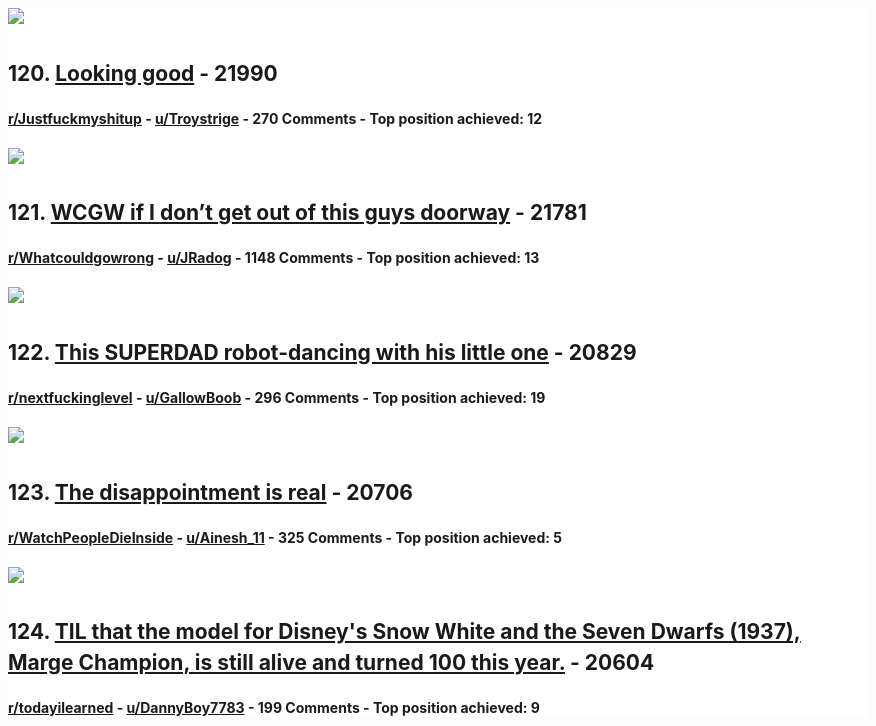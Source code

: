 <a href="https://i.redd.it/uuaxp2m3jdr31.jpg"><img src="https://a.thumbs.redditmedia.com/1QizK_-zqcHXRQN_99piTNrXizzLO3Cgtdqj2_g8vx0.jpg"></img></a>

## 120. [Looking good](http://reddit.com/r/Justfuckmyshitup/comments/df04mt/looking_good/) - 21990
#### [r/Justfuckmyshitup](http://reddit.com/r/Justfuckmyshitup) - [u/Troystrige](http://reddit.com/u/Troystrige) - 270 Comments - Top position achieved: 12

<a href="https://i.redd.it/wulj6l6lmbr31.jpg"><img src="https://b.thumbs.redditmedia.com/FtdvcPuhmBEutElJjk1GA4THirLzFmTaDYL_4o9I2ac.jpg"></img></a>

## 121. [WCGW if I don’t get out of this guys doorway](http://reddit.com/r/Whatcouldgowrong/comments/dez1c2/wcgw_if_i_dont_get_out_of_this_guys_doorway/) - 21781
#### [r/Whatcouldgowrong](http://reddit.com/r/Whatcouldgowrong) - [u/JRadog](http://reddit.com/u/JRadog) - 1148 Comments - Top position achieved: 13

<a href="https://v.redd.it/rx8u0geo5br31"><img src="https://a.thumbs.redditmedia.com/qtcwwEkmkdtxMh76rkZ1kbChxpqZGoqMUn_7EIyoL30.jpg"></img></a>

## 122. [This SUPERDAD robot-dancing with his little one](http://reddit.com/r/nextfuckinglevel/comments/df3v9r/this_superdad_robotdancing_with_his_little_one/) - 20829
#### [r/nextfuckinglevel](http://reddit.com/r/nextfuckinglevel) - [u/GallowBoob](http://reddit.com/u/GallowBoob) - 296 Comments - Top position achieved: 19

<a href="https://gfycat.com/scratchywindyeider"><img src="https://b.thumbs.redditmedia.com/R1ZFGsM1bOwDz4RWLm9i_zppqoECVV3VQmIL4zZ3uBw.jpg"></img></a>

## 123. [The disappointment is real](http://reddit.com/r/WatchPeopleDieInside/comments/dex6jh/the_disappointment_is_real/) - 20706
#### [r/WatchPeopleDieInside](http://reddit.com/r/WatchPeopleDieInside) - [u/Ainesh_11](http://reddit.com/u/Ainesh_11) - 325 Comments - Top position achieved: 5

<a href="https://v.redd.it/o493n83t3ar31"><img src="https://b.thumbs.redditmedia.com/PpiR2yfZ9IuV2D4wVYBYmhBheZZJhcRVAHLetZH1NtA.jpg"></img></a>

## 124. [TIL that the model for Disney's Snow White and the Seven Dwarfs (1937), Marge Champion, is still alive and turned 100 this year.](http://reddit.com/r/todayilearned/comments/devjtu/til_that_the_model_for_disneys_snow_white_and_the/) - 20604
#### [r/todayilearned](http://reddit.com/r/todayilearned) - [u/DannyBoy7783](http://reddit.com/u/DannyBoy7783) - 199 Comments - Top position achieved: 9
